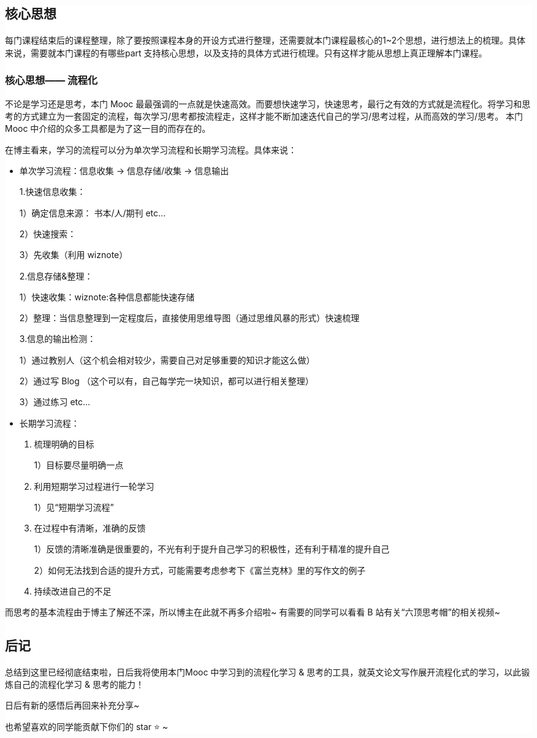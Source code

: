 



## 核心思想

每门课程结束后的课程整理，除了要按照课程本身的开设方式进行整理，还需要就本门课程最核心的1~2个思想，进行想法上的梳理。具体来说，需要就本门课程的有哪些part 支持核心思想，以及支持的具体方式进行梳理。只有这样才能从思想上真正理解本门课程。

 

### 核心思想—— 流程化

不论是学习还是思考，本门 Mooc 最最强调的一点就是快速高效。而要想快速学习，快速思考，最行之有效的方式就是流程化。将学习和思考的方式建立为一套固定的流程，每次学习/思考都按流程走，这样才能不断加速迭代自己的学习/思考过程，从而高效的学习/思考。 本门 Mooc 中介绍的众多工具都是为了这一目的而存在的。 

在博主看来，学习的流程可以分为单次学习流程和长期学习流程。具体来说： 

* 单次学习流程：信息收集 -> 信息存储/收集 -> 信息输出

  1.快速信息收集： 

  1）确定信息来源： 书本/人/期刊 etc...

  2）快速搜索：

  3）先收集（利用 wiznote）

  2.信息存储&整理： 

  1）快速收集：wiznote:各种信息都能快速存储

  2）整理：当信息整理到一定程度后，直接使用思维导图（通过思维风暴的形式）快速梳理

  3.信息的输出检测： 

  1）通过教别人（这个机会相对较少，需要自己对足够重要的知识才能这么做）

  2）通过写 Blog （这个可以有，自己每学完一块知识，都可以进行相关整理） 

  3）通过练习 etc...

  

* 长期学习流程： 

  1. 梳理明确的目标

     1）目标要尽量明确一点

  2. 利用短期学习过程进行一轮学习

     1）见“短期学习流程”

  3. 在过程中有清晰，准确的反馈

     1）反馈的清晰准确是很重要的，不光有利于提升自己学习的积极性，还有利于精准的提升自己

     2）如何无法找到合适的提升方式，可能需要考虑参考下《富兰克林》里的写作文的例子

  4. 持续改进自己的不足

而思考的基本流程由于博主了解还不深，所以博主在此就不再多介绍啦~ 有需要的同学可以看看 B 站有关“六顶思考帽”的相关视频~





## 后记

总结到这里已经彻底结束啦，日后我将使用本门Mooc 中学习到的流程化学习 & 思考的工具，就英文论文写作展开流程化式的学习，以此锻炼自己的流程化学习 & 思考的能力！

日后有新的感悟后再回来补充分享~

也希望喜欢的同学能贡献下你们的 star ⭐️ ~

